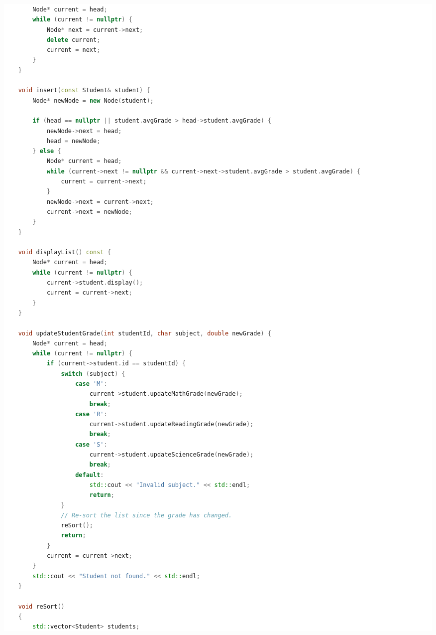 ```cpp
        Node* current = head;
        while (current != nullptr) {
            Node* next = current->next;
            delete current;
            current = next;
        }
    }

    void insert(const Student& student) {
        Node* newNode = new Node(student);

        if (head == nullptr || student.avgGrade > head->student.avgGrade) {
            newNode->next = head;
            head = newNode;
        } else {
            Node* current = head;
            while (current->next != nullptr && current->next->student.avgGrade > student.avgGrade) {
                current = current->next;
            }
            newNode->next = current->next;
            current->next = newNode;
        }
    }

    void displayList() const {
        Node* current = head;
        while (current != nullptr) {
            current->student.display();
            current = current->next;
        }
    }

    void updateStudentGrade(int studentId, char subject, double newGrade) {
        Node* current = head;
        while (current != nullptr) {
            if (current->student.id == studentId) {
                switch (subject) {
                    case 'M':
                        current->student.updateMathGrade(newGrade);
                        break;
                    case 'R':
                        current->student.updateReadingGrade(newGrade);
                        break;
                    case 'S':
                        current->student.updateScienceGrade(newGrade);
                        break;
                    default:
                        std::cout << "Invalid subject." << std::endl;
                        return;
                }
                // Re-sort the list since the grade has changed.
                reSort();
                return;
            }
            current = current->next;
        }
        std::cout << "Student not found." << std::endl;
    }

    void reSort()
    {
        std::vector<Student> students;
```